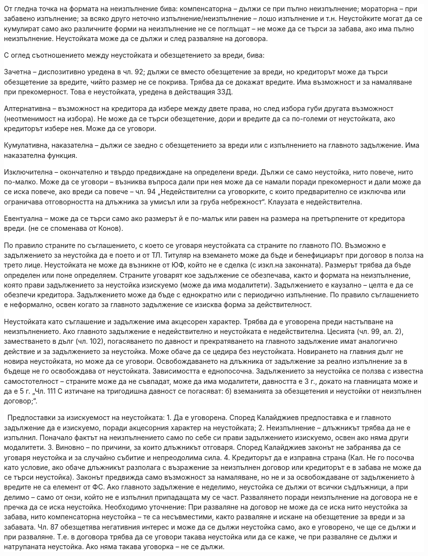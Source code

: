 От гледна точка на формата на неизпълнение бива: компенсаторна – дължи се при пълно неизпълнение; мораторна – при забавено изпълнение; за всяко друго неточно изпълнение/неизпълнение – лошо изпълнение и т.н. Неустойките могат да се кумулират само ако различните форми на неизпълнение не се поглъщат – не може да се търси за забава, ако има пълно неизпълнение. Неустойката може да се дължи и след разваляне на договора.

С оглед съотношението между неустойката и обезщетението за вреди, бива:

Зачетна – диспозитивно уредена в чл. 92; дължи се вместо обезщетение за вреди, но кредиторът може да търси обезщетение за вредите, чийто размер не се покрива. Трябва да се докажат вредите. Има възможност и за намаляване при прекомерност. Това е неустойката, уредена в действащия ЗЗД.

Алтернативна – възможност на кредитора да избере между двете права, но след избора губи другата възможност (неотменимост на избора). Не може да се търси обезщетение, дори и вредите да са по-големи от неустойката, ако кредиторът избере нея. Може да се уговори.

Кумулативна, наказателна – дължи се заедно с обезщетението за вреди или с изпълнението на главното задължение. Има наказателна функция.

Изключителна – окончателно и твърдо предвиждане на определени вреди. Дължи се само неустойка, нито повече, нито по-малко. Може да се уговори – възниква въпроса дали при нея може да се намали поради прекомерност и дали може да се иска повече, ако вреди са повече – чл. 94 „Недействителни са уговорките, с които предварително се изключва или ограничава отговорността на длъжника за умисъл или за груба небрежност“. Клаузата е недействителна.

Евентуална – може да се търси само ако размерът й е по-малък или равен на размера на претърпените от кредитора вреди. (не се споменава от Конов).

По правило страните по съглашението, с което се уговаря неустойката са страните по главното ПО. Възможно е задължението за неустойка да е поето и от ТЛ. Титуляр на вземането може да бъде и бенефициарът при договор в полза на трето лице. Неустойката не може да възникне от ЮФ, който не е сделка (с изкл.на законната). Размерът трябва да бъде определен или поне определяем. Страните уговарят кое задължение се обезпечава, както и формата на неизпълнение, която прави задължението за неустойка изискуемо (може да има модалитети). Задължението е каузално – целта е да се обезпечи кредитора. Задължението може да бъде с еднократно или с периодично изпълнение. По правило съглашението е неформално, освен когато за главното задължение се изисква форма за действителност.

Неустойката като съглашение и задължение има акцесорен характер. Трябва да е уговорена преди настъпване на неизпълнението. Ако главното задължение е недействително и неустойката е недействителна. Цесията (чл. 99, ал. 2), заместването в дълг (чл. 102), погасяването по давност и прекратяването на главното задължение имат аналогично действие и за задължението за неустойка. Може обаче да се цедира без неустойката. Новирането на главния дълг не новира неустойката, но може да се уговори. Освобождаването на длъжника от задължение за реално изпълнение за в бъдеще не го освобождава от неустойката. Зависимостта е еднопосочна. Задължението за неустойка се ползва с известна самостотелност – страните може да не съвпадат, може да има модалитети, давността е 3 г., докато на главницата може и да е 5 г. „Чл. 111 С изтичане на тригодишна давност се погасяват: б) вземанията за обезщетения и неустойки от неизпълнен договор;“.

` `Предпоставки за изискуемост на неустойката: 1. Да е уговорена. Според Калайджиев предпоставка е и главното задължение да е изискуемо, поради акцесорния характер на неустойката; 2. Неизпълнение – длъжникът трябва да не е изпълнил. Поначало фактът на неизпълнението само по себе си прави задължението изискуемо, освен ако няма други модалитети. 3. Виновно – по причини, за които длъжникът отговаря. Според Калайджиев законът не забранява да се уговаря неустойка и за случайно събитие и непреодолима сила. 4. Кредиторът да е изправна страна (Кал. Не го посочва като условие, ако обаче длъжникът разполага с възражение за неизпълнен договор или кредиторът е в забава не може да се търси неустойка). Законът предвижда само възможност за намаляване, но не и за освобождаване от задължението à вредите не са елемент от ФС. Ако главното задължение е неделимо, неустойка се дължи от всички съдлъжници, а при делимо – само от онзи, който не е изпълнил припадащата му се част. Развалянето поради неизпълнение на договора не е пречка да се иска неустойка. Необходимо уточнение: При разваляне на договор не може да се иска нито неустойка за забава, нито компенсаторна неустойка – те са несъвместими, както разваляне и искане на обезщетение за вреди и за забавата. Чл. 87 обезщетява негативния интерес и може да се дължи неустойка само, ако е уговорено, че ще се дължи и при разваляне. Т.е. в договора трябва да се уговори такава неустойка или да се каже, че при разваляне се дължи и натрупаната неустойка. Ако няма такава уговорка – не се дължи.
